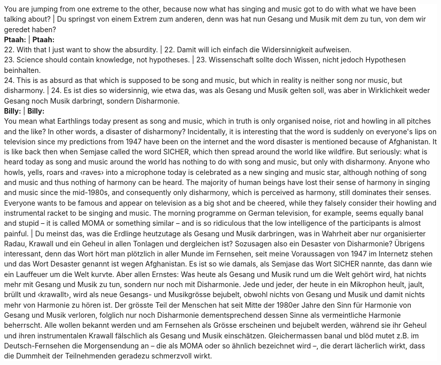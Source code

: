 You are jumping from one extreme to the other, because now what has singing and music got to do with what we have been talking about?  | Du springst von einem Extrem zum anderen, denn was hat nun Gesang und Musik mit dem zu tun, von dem wir geredet haben?   
**Ptaah:** | **Ptaah:**  
22. With that I just want to show the absurdity.  | 22. Damit will ich einfach die Widersinnigkeit aufweisen.   
23. Science should contain knowledge, not hypotheses.  | 23. Wissenschaft sollte doch Wissen, nicht jedoch Hypothesen beinhalten.   
24. This is as absurd as that which is supposed to be song and music, but which in reality is neither song nor music, but disharmony.  | 24. Es ist dies so widersinnig, wie etwa das, was als Gesang und Musik gelten soll, was aber in Wirklichkeit weder Gesang noch Musik darbringt, sondern Disharmonie.   
**Billy:** | **Billy:**  
You mean what Earthlings today present as song and music, which in truth is only organised noise, riot and howling in all pitches and the like? In other words, a disaster of disharmony? Incidentally, it is interesting that the word is suddenly on everyone's lips on television since my predictions from 1947 have been on the internet and the word disaster is mentioned because of Afghanistan. It is like back then when Semjase called the word SICHER, which then spread around the world like wildfire. But seriously: what is heard today as song and music around the world has nothing to do with song and music, but only with disharmony. Anyone who howls, yells, roars and ‹raves› into a microphone today is celebrated as a new singing and music star, although nothing of song and music and thus nothing of harmony can be heard. The majority of human beings have lost their sense of harmony in singing and music since the mid-1980s, and consequently only disharmony, which is perceived as harmony, still dominates their senses. Everyone wants to be famous and appear on television as a big shot and be cheered, while they falsely consider their howling and instrumental racket to be singing and music. The morning programme on German television, for example, seems equally banal and stupid – it is called MOMA or something similar – and is so ridiculous that the low intelligence of the participants is almost painful.  | Du meinst das, was die Erdlinge heutzutage als Gesang und Musik darbringen, was in Wahrheit aber nur organisierter Radau, Krawall und ein Geheul in allen Tonlagen und dergleichen ist? Sozusagen also ein Desaster von Disharmonie? Übrigens interessant, denn das Wort hört man plötzlich in aller Munde im Fernsehen, seit meine Voraussagen von 1947 im Internetz stehen und das Wort Desaster genannt ist wegen Afghanistan. Es ist so wie damals, als Semjase das Wort SICHER nannte, das dann wie ein Lauffeuer um die Welt kurvte. Aber allen Ernstes: Was heute als Gesang und Musik rund um die Welt gehört wird, hat nichts mehr mit Gesang und Musik zu tun, sondern nur noch mit Disharmonie. Jede und jeder, der heute in ein Mikrophon heult, jault, brüllt und ‹krawallt›, wird als neue Gesangs- und Musikgrösse bejubelt, obwohl nichts von Gesang und Musik und damit nichts mehr von Harmonie zu hören ist. Der grösste Teil der Menschen hat seit Mitte der 1980er Jahre den Sinn für Harmonie von Gesang und Musik verloren, folglich nur noch Disharmonie dementsprechend dessen Sinne als vermeintliche Harmonie beherrscht. Alle wollen bekannt werden und am Fernsehen als Grösse erscheinen und bejubelt werden, während sie ihr Geheul und ihren instrumentalen Krawall fälschlich als Gesang und Musik einschätzen. Gleichermassen banal und blöd mutet z.B. im Deutsch-Fernsehen die Morgensendung an – die als MOMA oder so ähnlich bezeichnet wird –, die derart lächerlich wirkt, dass die Dummheit der Teilnehmenden geradezu schmerzvoll wirkt.   